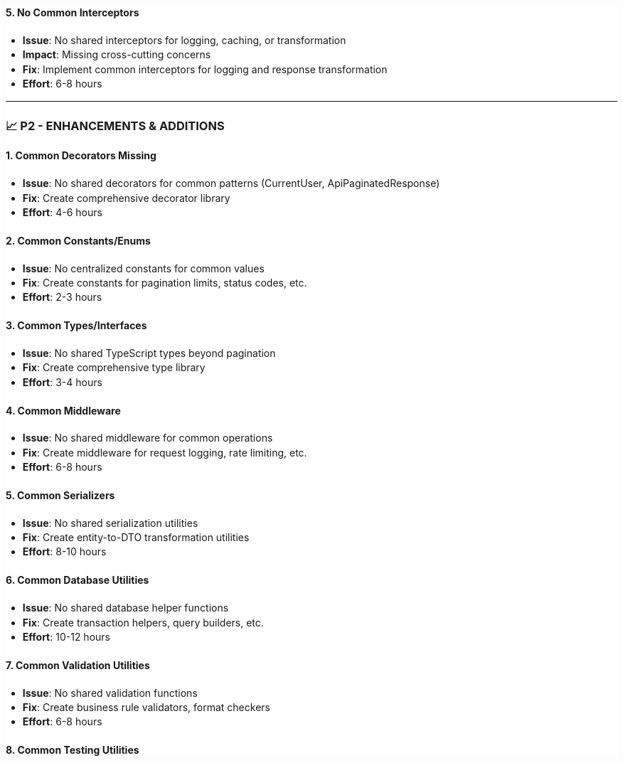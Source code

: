 #### **5. No Common Interceptors**

- **Issue**: No shared interceptors for logging, caching, or transformation
- **Impact**: Missing cross-cutting concerns
- **Fix**: Implement common interceptors for logging and response transformation
- **Effort**: 6-8 hours

---

### 📈 **P2 - ENHANCEMENTS & ADDITIONS**

#### **1. Common Decorators Missing**

- **Issue**: No shared decorators for common patterns (CurrentUser, ApiPaginatedResponse)
- **Fix**: Create comprehensive decorator library
- **Effort**: 4-6 hours

#### **2. Common Constants/Enums**

- **Issue**: No centralized constants for common values
- **Fix**: Create constants for pagination limits, status codes, etc.
- **Effort**: 2-3 hours

#### **3. Common Types/Interfaces**

- **Issue**: No shared TypeScript types beyond pagination
- **Fix**: Create comprehensive type library
- **Effort**: 3-4 hours

#### **4. Common Middleware**

- **Issue**: No shared middleware for common operations
- **Fix**: Create middleware for request logging, rate limiting, etc.
- **Effort**: 6-8 hours

#### **5. Common Serializers**

- **Issue**: No shared serialization utilities
- **Fix**: Create entity-to-DTO transformation utilities
- **Effort**: 8-10 hours

#### **6. Common Database Utilities**

- **Issue**: No shared database helper functions
- **Fix**: Create transaction helpers, query builders, etc.
- **Effort**: 10-12 hours

#### **7. Common Validation Utilities**

- **Issue**: No shared validation functions
- **Fix**: Create business rule validators, format checkers
- **Effort**: 6-8 hours

#### **8. Common Testing Utilities**
